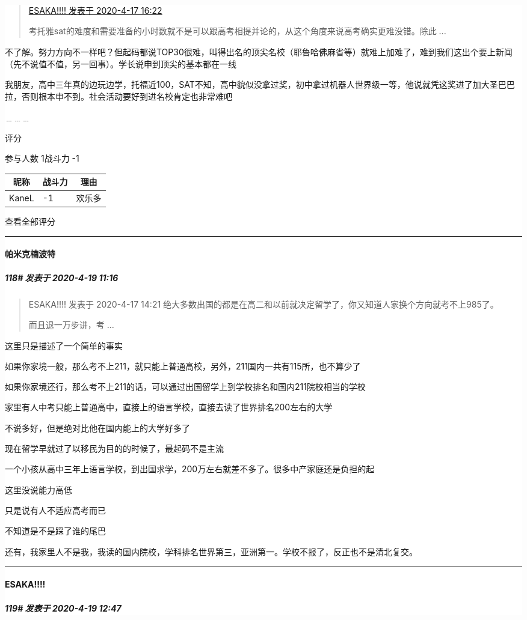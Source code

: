 
<blockquote><a href="httphttps://bbs.saraba1st.com/2b/forum.php?mod=redirect&amp;goto=findpost&amp;pid=47115556&amp;ptid=1923654" target="_blank">ESAKA!!!! 发表于 2020-4-17 16:22</a>

考托雅sat的难度和需要准备的小时数就不是可以跟高考相提并论的，从这个角度来说高考确实更难没错。除此 ...</blockquote>
不了解。努力方向不一样吧？但起码都说TOP30很难，叫得出名的顶尖名校（耶鲁哈佛麻省等）就难上加难了，难到我们这出个要上新闻（先不说值不值，另一回事）。学长说申到顶尖的基本都在一线


我朋友，高中三年真的边玩边学，托福近100，SAT不知，高中貌似没拿过奖，初中拿过机器人世界级一等，他说就凭这奖进了加大圣巴巴拉，否则根本申不到。社会活动要好到进名校肯定也非常难吧


﹍﹍﹍

评分


 参与人数 1战斗力 -1

|昵称|战斗力|理由|
|----|---|---|
| KaneL|-1|欢乐多|


查看全部评分


-----

####  帕米克楠波特  
##### 118#       发表于 2020-4-19 11:16


<blockquote>ESAKA!!!! 发表于 2020-4-17 14:21
绝大多数出国的都是在高二和以前就决定留学了，你又知道人家换个方向就考不上985了。

而且退一万步讲，考 ...</blockquote>
这里只是描述了一个简单的事实

如果你家境一般，那么考不上211，就只能上普通高校，另外，211国内一共有115所，也不算少了

如果你家境还行，那么考不上211的话，可以通过出国留学上到学校排名和国内211院校相当的学校

家里有人中考只能上普通高中，直接上的语言学校，直接去读了世界排名200左右的大学

不说多好，但是绝对比他在国内能上的大学好多了

现在留学早就过了以移民为目的的时候了，最起码不是主流

一个小孩从高中三年上语言学校，到出国求学，200万左右就差不多了。很多中产家庭还是负担的起

这里没说能力高低

只是说有人不适应高考而已

不知道是不是踩了谁的尾巴

还有，我家里人不是我，我读的国内院校，学科排名世界第三，亚洲第一。学校不报了，反正也不是清北复交。


-----

####  ESAKA!!!!  
##### 119#       发表于 2020-4-19 12:47

